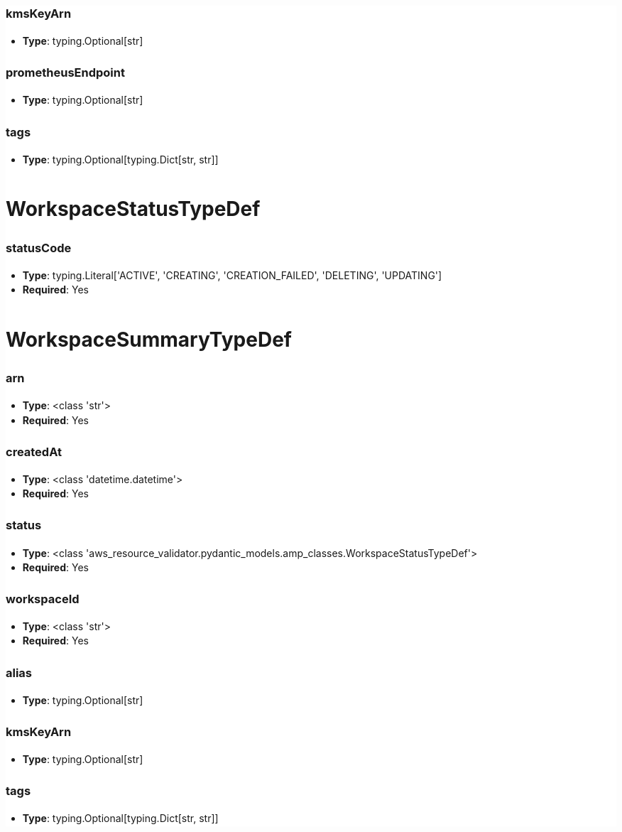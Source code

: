 ### kmsKeyArn
- **Type**: typing.Optional[str]

### prometheusEndpoint
- **Type**: typing.Optional[str]

### tags
- **Type**: typing.Optional[typing.Dict[str, str]]


# WorkspaceStatusTypeDef

### statusCode
- **Type**: typing.Literal['ACTIVE', 'CREATING', 'CREATION_FAILED', 'DELETING', 'UPDATING']
- **Required**: Yes


# WorkspaceSummaryTypeDef

### arn
- **Type**: <class 'str'>
- **Required**: Yes

### createdAt
- **Type**: <class 'datetime.datetime'>
- **Required**: Yes

### status
- **Type**: <class 'aws_resource_validator.pydantic_models.amp_classes.WorkspaceStatusTypeDef'>
- **Required**: Yes

### workspaceId
- **Type**: <class 'str'>
- **Required**: Yes

### alias
- **Type**: typing.Optional[str]

### kmsKeyArn
- **Type**: typing.Optional[str]

### tags
- **Type**: typing.Optional[typing.Dict[str, str]]


